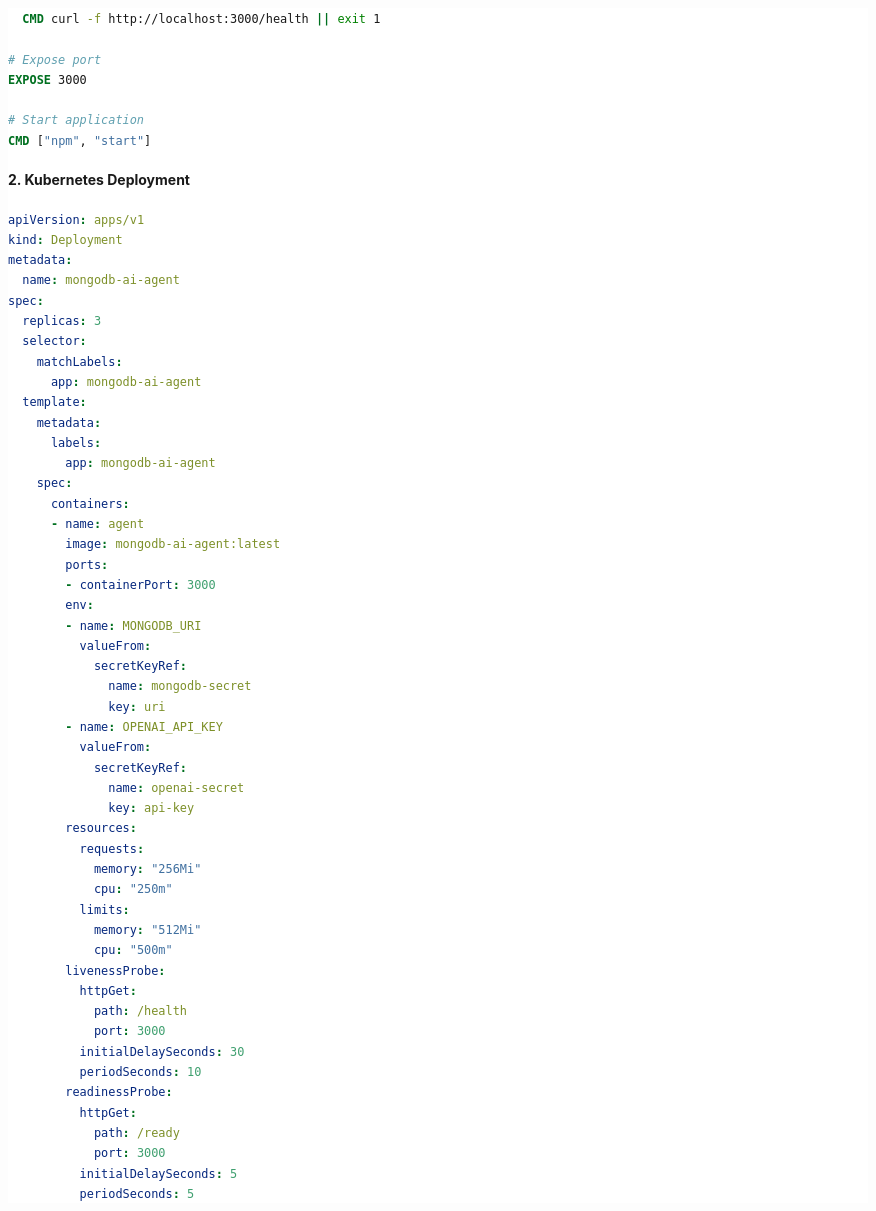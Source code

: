 ```dockerfile
  CMD curl -f http://localhost:3000/health || exit 1

# Expose port
EXPOSE 3000

# Start application
CMD ["npm", "start"]
```

#### 2. Kubernetes Deployment

```yaml
apiVersion: apps/v1
kind: Deployment
metadata:
  name: mongodb-ai-agent
spec:
  replicas: 3
  selector:
    matchLabels:
      app: mongodb-ai-agent
  template:
    metadata:
      labels:
        app: mongodb-ai-agent
    spec:
      containers:
      - name: agent
        image: mongodb-ai-agent:latest
        ports:
        - containerPort: 3000
        env:
        - name: MONGODB_URI
          valueFrom:
            secretKeyRef:
              name: mongodb-secret
              key: uri
        - name: OPENAI_API_KEY
          valueFrom:
            secretKeyRef:
              name: openai-secret
              key: api-key
        resources:
          requests:
            memory: "256Mi"
            cpu: "250m"
          limits:
            memory: "512Mi"
            cpu: "500m"
        livenessProbe:
          httpGet:
            path: /health
            port: 3000
          initialDelaySeconds: 30
          periodSeconds: 10
        readinessProbe:
          httpGet:
            path: /ready
            port: 3000
          initialDelaySeconds: 5
          periodSeconds: 5
```
